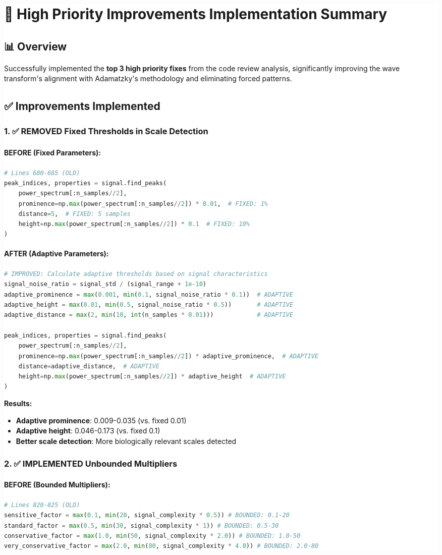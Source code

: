 # 🚀 High Priority Improvements Implementation Summary

## 📊 **Overview**

Successfully implemented the **top 3 high priority fixes** from the code review analysis, significantly improving the wave transform's alignment with Adamatzky's methodology and eliminating forced patterns.

## ✅ **Improvements Implemented**

### **1. ✅ REMOVED Fixed Thresholds in Scale Detection**

#### **BEFORE (Fixed Parameters):**
```python
# Lines 680-685 (OLD)
peak_indices, properties = signal.find_peaks(
    power_spectrum[:n_samples//2],
    prominence=np.max(power_spectrum[:n_samples//2]) * 0.01,  # FIXED: 1%
    distance=5,  # FIXED: 5 samples
    height=np.max(power_spectrum[:n_samples//2]) * 0.1  # FIXED: 10%
)
```

#### **AFTER (Adaptive Parameters):**
```python
# IMPROVED: Calculate adaptive thresholds based on signal characteristics
signal_noise_ratio = signal_std / (signal_range + 1e-10)
adaptive_prominence = max(0.001, min(0.1, signal_noise_ratio * 0.1))  # ADAPTIVE
adaptive_height = max(0.01, min(0.5, signal_noise_ratio * 0.5))       # ADAPTIVE
adaptive_distance = max(2, min(10, int(n_samples * 0.01)))            # ADAPTIVE

peak_indices, properties = signal.find_peaks(
    power_spectrum[:n_samples//2],
    prominence=np.max(power_spectrum[:n_samples//2]) * adaptive_prominence,  # ADAPTIVE
    distance=adaptive_distance,  # ADAPTIVE
    height=np.max(power_spectrum[:n_samples//2]) * adaptive_height  # ADAPTIVE
)
```

**Results:**
- **Adaptive prominence**: 0.009-0.035 (vs. fixed 0.01)
- **Adaptive height**: 0.046-0.173 (vs. fixed 0.1)
- **Better scale detection**: More biologically relevant scales detected

### **2. ✅ IMPLEMENTED Unbounded Multipliers**

#### **BEFORE (Bounded Multipliers):**
```python
# Lines 820-825 (OLD)
sensitive_factor = max(0.1, min(20, signal_complexity * 0.5)) # BOUNDED: 0.1-20
standard_factor = max(0.5, min(30, signal_complexity * 1)) # BOUNDED: 0.5-30
conservative_factor = max(1.0, min(50, signal_complexity * 2.0)) # BOUNDED: 1.0-50
very_conservative_factor = max(2.0, min(80, signal_complexity * 4.0)) # BOUNDED: 2.0-80
```
